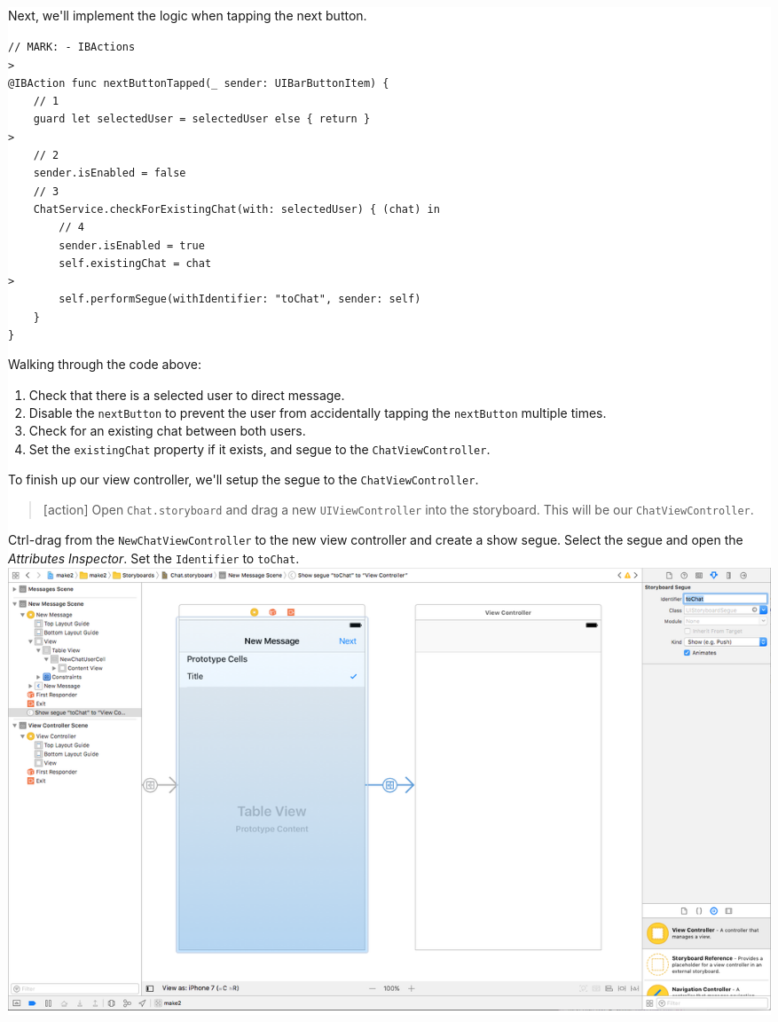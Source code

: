 ```
```
>
Next, we'll implement the logic when tapping the next button.
>
```
// MARK: - IBActions
>
@IBAction func nextButtonTapped(_ sender: UIBarButtonItem) {
    // 1
    guard let selectedUser = selectedUser else { return }
>
    // 2
    sender.isEnabled = false
    // 3
    ChatService.checkForExistingChat(with: selectedUser) { (chat) in
        // 4
        sender.isEnabled = true
        self.existingChat = chat
>
        self.performSegue(withIdentifier: "toChat", sender: self)
    }
}
```

Walking through the code above:

1. Check that there is a selected user to direct message.
1. Disable the `nextButton` to prevent the user from accidentally tapping the `nextButton` multiple times.
1. Check for an existing chat between both users.
1. Set the `existingChat` property if it exists, and segue to the `ChatViewController`.

To finish up our view controller, we'll setup the segue to the `ChatViewController`.

> [action]
Open `Chat.storyboard` and drag a new `UIViewController` into the storyboard. This will be our `ChatViewController`.
>
Ctrl-drag from the `NewChatViewController` to the new view controller and create a show segue. Select the segue and open the _Attributes Inspector_. Set the `Identifier` to `toChat`. ![Create To Chat Segue](assets/to_chat_segue.png)

